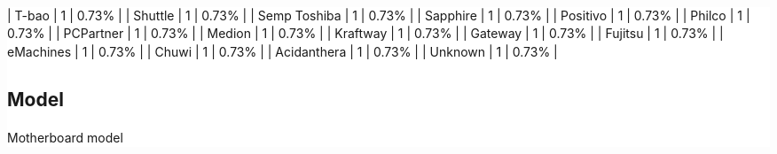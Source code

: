 | T-bao               | 1         | 0.73%   |
| Shuttle             | 1         | 0.73%   |
| Semp Toshiba        | 1         | 0.73%   |
| Sapphire            | 1         | 0.73%   |
| Positivo            | 1         | 0.73%   |
| Philco              | 1         | 0.73%   |
| PCPartner           | 1         | 0.73%   |
| Medion              | 1         | 0.73%   |
| Kraftway            | 1         | 0.73%   |
| Gateway             | 1         | 0.73%   |
| Fujitsu             | 1         | 0.73%   |
| eMachines           | 1         | 0.73%   |
| Chuwi               | 1         | 0.73%   |
| Acidanthera         | 1         | 0.73%   |
| Unknown             | 1         | 0.73%   |

Model
-----

Motherboard model
